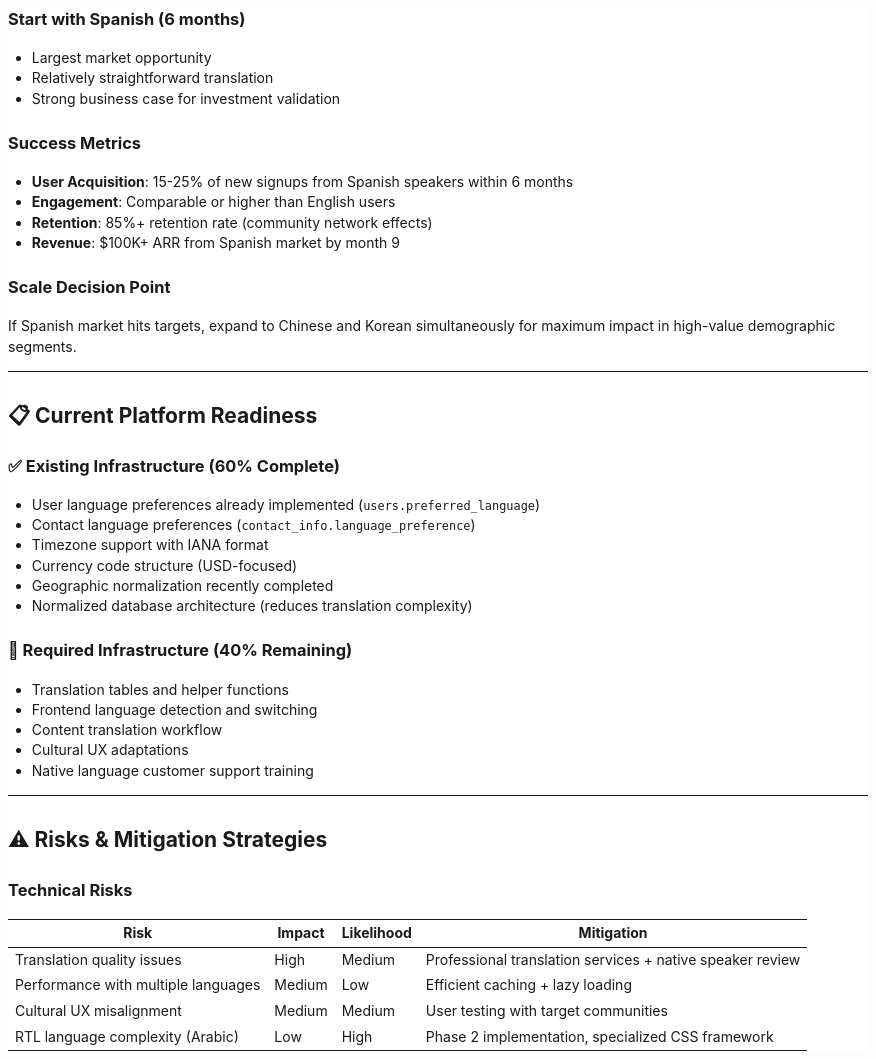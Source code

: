 ### **Start with Spanish (6 months)**
- Largest market opportunity
- Relatively straightforward translation
- Strong business case for investment validation

### **Success Metrics**
- **User Acquisition**: 15-25% of new signups from Spanish speakers within 6 months
- **Engagement**: Comparable or higher than English users
- **Retention**: 85%+ retention rate (community network effects)
- **Revenue**: $100K+ ARR from Spanish market by month 9

### **Scale Decision Point**
If Spanish market hits targets, expand to Chinese and Korean simultaneously for maximum impact in high-value demographic segments.

---

## 📋 **Current Platform Readiness**

### **✅ Existing Infrastructure (60% Complete)**
- User language preferences already implemented (`users.preferred_language`)
- Contact language preferences (`contact_info.language_preference`) 
- Timezone support with IANA format
- Currency code structure (USD-focused)
- Geographic normalization recently completed
- Normalized database architecture (reduces translation complexity)

### **🔧 Required Infrastructure (40% Remaining)**
- Translation tables and helper functions
- Frontend language detection and switching
- Content translation workflow
- Cultural UX adaptations
- Native language customer support training

---

## ⚠️ **Risks & Mitigation Strategies**

### **Technical Risks**
| Risk | Impact | Likelihood | Mitigation |
|------|--------|------------|------------|
| Translation quality issues | High | Medium | Professional translation services + native speaker review |
| Performance with multiple languages | Medium | Low | Efficient caching + lazy loading |
| Cultural UX misalignment | Medium | Medium | User testing with target communities |
| RTL language complexity (Arabic) | Low | High | Phase 2 implementation, specialized CSS framework |
